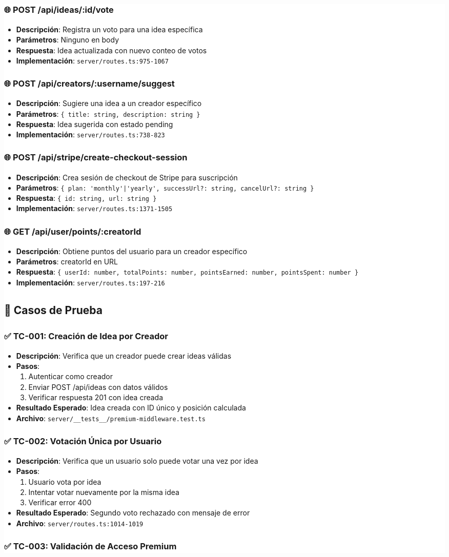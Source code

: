 ### 🌐 POST /api/ideas/:id/vote

- **Descripción**: Registra un voto para una idea específica
- **Parámetros**: Ninguno en body
- **Respuesta**: Idea actualizada con nuevo conteo de votos
- **Implementación**: `server/routes.ts:975-1067`

### 🌐 POST /api/creators/:username/suggest

- **Descripción**: Sugiere una idea a un creador específico
- **Parámetros**: `{ title: string, description: string }`
- **Respuesta**: Idea sugerida con estado pending
- **Implementación**: `server/routes.ts:738-823`

### 🌐 POST /api/stripe/create-checkout-session

- **Descripción**: Crea sesión de checkout de Stripe para suscripción
- **Parámetros**: `{ plan: 'monthly'|'yearly', successUrl?: string, cancelUrl?: string }`
- **Respuesta**: `{ id: string, url: string }`
- **Implementación**: `server/routes.ts:1371-1505`

### 🌐 GET /api/user/points/:creatorId

- **Descripción**: Obtiene puntos del usuario para un creador específico
- **Parámetros**: creatorId en URL
- **Respuesta**: `{ userId: number, totalPoints: number, pointsEarned: number, pointsSpent: number }`
- **Implementación**: `server/routes.ts:197-216`

## 🧪 Casos de Prueba

### ✅ TC-001: Creación de Idea por Creador

- **Descripción**: Verifica que un creador puede crear ideas válidas
- **Pasos**:
  1. Autenticar como creador
  2. Enviar POST /api/ideas con datos válidos
  3. Verificar respuesta 201 con idea creada
- **Resultado Esperado**: Idea creada con ID único y posición calculada
- **Archivo**: `server/__tests__/premium-middleware.test.ts`

### ✅ TC-002: Votación Única por Usuario

- **Descripción**: Verifica que un usuario solo puede votar una vez por idea
- **Pasos**:
  1. Usuario vota por idea
  2. Intentar votar nuevamente por la misma idea
  3. Verificar error 400
- **Resultado Esperado**: Segundo voto rechazado con mensaje de error
- **Archivo**: `server/routes.ts:1014-1019`

### ✅ TC-003: Validación de Acceso Premium
